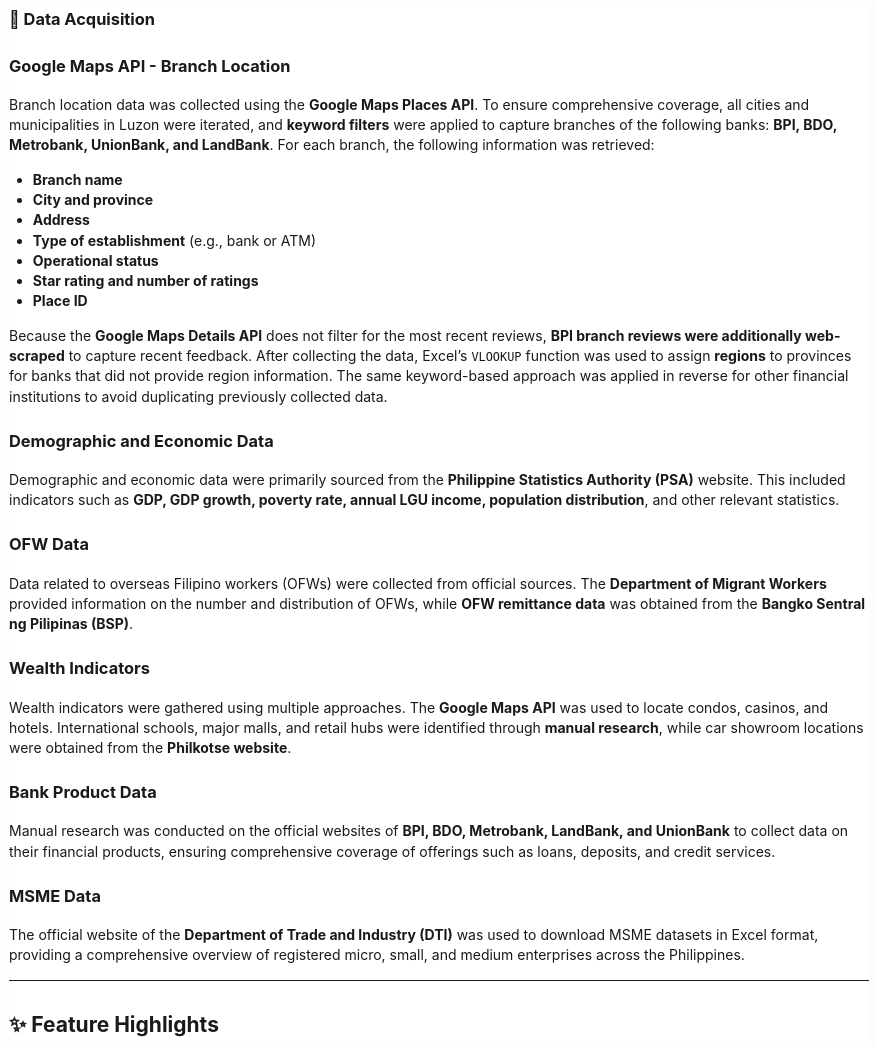 
<h3> 🧩 Data Acquisition </h3> 

### Google Maps API - Branch Location
Branch location data was collected using the **Google Maps Places API**. To ensure comprehensive coverage, all cities and municipalities in Luzon were iterated, and **keyword filters** were applied to capture branches of the following banks: **BPI, BDO, Metrobank, UnionBank, and LandBank**. For each branch, the following information was retrieved:  

- **Branch name**  
- **City and province**  
- **Address**  
- **Type of establishment** (e.g., bank or ATM)  
- **Operational status**  
- **Star rating and number of ratings**  
- **Place ID**  

Because the **Google Maps Details API** does not filter for the most recent reviews, **BPI branch reviews were additionally web-scraped** to capture recent feedback. After collecting the data, Excel’s `VLOOKUP` function was used to assign **regions** to provinces for banks that did not provide region information. The same keyword-based approach was applied in reverse for other financial institutions to avoid duplicating previously collected data.

### Demographic and Economic Data
Demographic and economic data were primarily sourced from the **Philippine Statistics Authority (PSA)** website. This included indicators such as **GDP, GDP growth, poverty rate, annual LGU income, population distribution**, and other relevant statistics.

### OFW Data
Data related to overseas Filipino workers (OFWs) were collected from official sources. The **Department of Migrant Workers** provided information on the number and distribution of OFWs, while **OFW remittance data** was obtained from the **Bangko Sentral ng Pilipinas (BSP)**.

### Wealth Indicators
Wealth indicators were gathered using multiple approaches. The **Google Maps API** was used to locate condos, casinos, and hotels. International schools, major malls, and retail hubs were identified through **manual research**, while car showroom locations were obtained from the **Philkotse website**.

### Bank Product Data
Manual research was conducted on the official websites of **BPI, BDO, Metrobank, LandBank, and UnionBank** to collect data on their financial products, ensuring comprehensive coverage of offerings such as loans, deposits, and credit services.

### MSME Data  
The official website of the **Department of Trade and Industry (DTI)** was used to download MSME datasets in Excel format, providing a comprehensive overview of registered micro, small, and medium enterprises across the Philippines.

---

<h2 id="feature-highlights">✨ Feature Highlights </h2>
